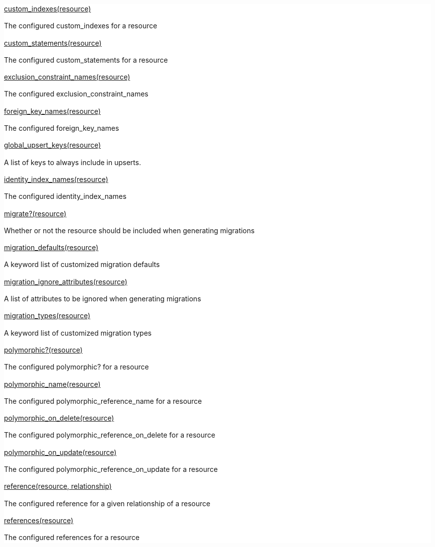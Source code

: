 [custom\_indexes(resource)](AshSqlite.DataLayer.Info.html#custom_indexes/1)

The configured custom\_indexes for a resource

[custom\_statements(resource)](AshSqlite.DataLayer.Info.html#custom_statements/1)

The configured custom\_statements for a resource

[exclusion\_constraint\_names(resource)](AshSqlite.DataLayer.Info.html#exclusion_constraint_names/1)

The configured exclusion\_constraint\_names

[foreign\_key\_names(resource)](AshSqlite.DataLayer.Info.html#foreign_key_names/1)

The configured foreign\_key\_names

[global\_upsert\_keys(resource)](AshSqlite.DataLayer.Info.html#global_upsert_keys/1)

A list of keys to always include in upserts.

[identity\_index\_names(resource)](AshSqlite.DataLayer.Info.html#identity_index_names/1)

The configured identity\_index\_names

[migrate?(resource)](AshSqlite.DataLayer.Info.html#migrate?/1)

Whether or not the resource should be included when generating migrations

[migration\_defaults(resource)](AshSqlite.DataLayer.Info.html#migration_defaults/1)

A keyword list of customized migration defaults

[migration\_ignore\_attributes(resource)](AshSqlite.DataLayer.Info.html#migration_ignore_attributes/1)

A list of attributes to be ignored when generating migrations

[migration\_types(resource)](AshSqlite.DataLayer.Info.html#migration_types/1)

A keyword list of customized migration types

[polymorphic?(resource)](AshSqlite.DataLayer.Info.html#polymorphic?/1)

The configured polymorphic? for a resource

[polymorphic\_name(resource)](AshSqlite.DataLayer.Info.html#polymorphic_name/1)

The configured polymorphic\_reference\_name for a resource

[polymorphic\_on\_delete(resource)](AshSqlite.DataLayer.Info.html#polymorphic_on_delete/1)

The configured polymorphic\_reference\_on\_delete for a resource

[polymorphic\_on\_update(resource)](AshSqlite.DataLayer.Info.html#polymorphic_on_update/1)

The configured polymorphic\_reference\_on\_update for a resource

[reference(resource, relationship)](AshSqlite.DataLayer.Info.html#reference/2)

The configured reference for a given relationship of a resource

[references(resource)](AshSqlite.DataLayer.Info.html#references/1)

The configured references for a resource
